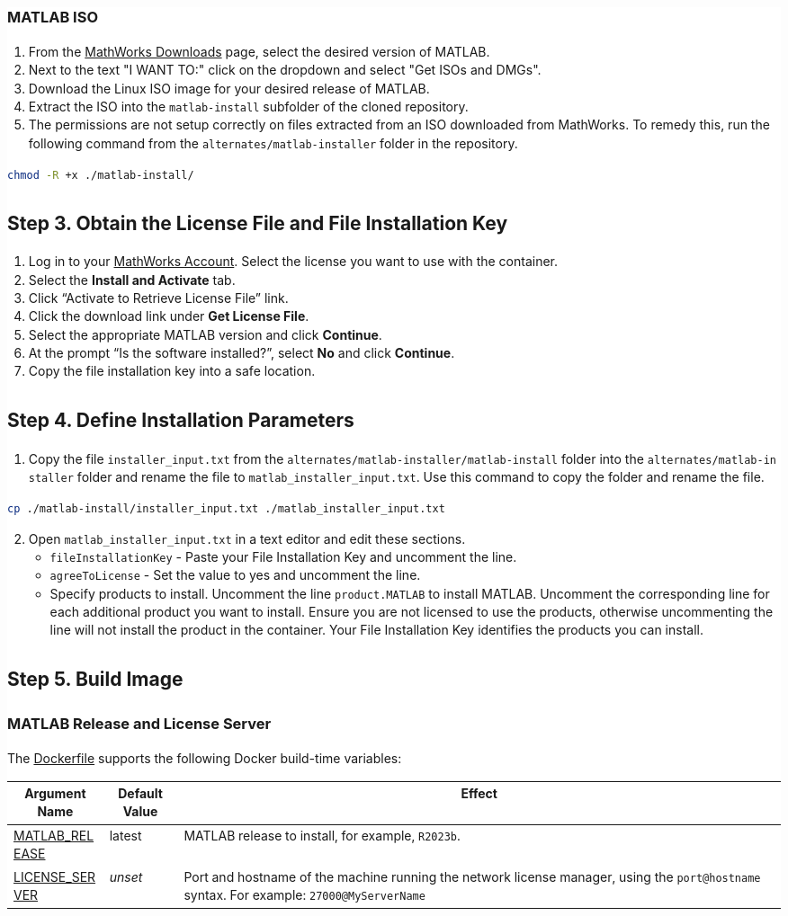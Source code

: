 ### MATLAB ISO
1. From the [MathWorks Downloads](https://www.mathworks.com/downloads/) page, select the desired version of MATLAB.
1. Next to the text "I WANT TO:" click on the dropdown and select "Get ISOs and DMGs".
1. Download the Linux ISO image for your desired release of MATLAB.
1. Extract the ISO into the `matlab-install` subfolder of the cloned repository.
1. The permissions are not setup correctly on files extracted from an ISO downloaded from MathWorks. To remedy this, run the following command from the `alternates/matlab-installer` folder in the repository.
```bash
chmod -R +x ./matlab-install/
```

## Step 3. Obtain the License File and File Installation Key
1. Log in to your [MathWorks Account](https://www.mathworks.com/login). Select the license you want to use with the container.
1. Select the **Install and Activate** tab.
1. Click “Activate to Retrieve License File” link.
1. Click the download link under **Get License File**.
1. Select the appropriate MATLAB version and click **Continue**.
1. At the prompt “Is the software installed?”, select **No** and click **Continue**.
1. Copy the file installation key into a safe location.

## Step 4. Define Installation Parameters
1. Copy the file `installer_input.txt` from the `alternates/matlab-installer/matlab-install` folder into the `alternates/matlab-installer` folder and rename the file to `matlab_installer_input.txt`. Use this command to copy the folder and rename the file.
```bash
cp ./matlab-install/installer_input.txt ./matlab_installer_input.txt
```
2. Open `matlab_installer_input.txt` in a text editor and edit these sections.
    - `fileInstallationKey` - Paste your File Installation Key and uncomment the line.
    - `agreeToLicense` - Set the value to yes and uncomment the line.
    - Specify products to install. Uncomment the line `product.MATLAB` to install MATLAB. Uncomment the corresponding line for each additional product you want to install. Ensure you are not licensed to use the products, otherwise uncommenting the line will not install the product in the container. Your File Installation Key identifies the products you can install.

## Step 5. Build Image

### MATLAB Release and License Server

The [Dockerfile](https://github.com/mathworks-ref-arch/matlab-dockerfile/blob/main/Dockerfile) supports the following Docker build-time variables:

| Argument Name                                                       | Default Value | Effect                                                                                                                                                |
| ------------------------------------------------------------------- | ------------- | ----------------------------------------------------------------------------------------------------------------------------------------------------- |
| [MATLAB_RELEASE](#build-an-image-for-a-different-release-of-matlab) | latest        | MATLAB release to install, for example, `R2023b`.                                                                    |
| [LICENSE_SERVER](#build-an-image-with-license-server-information)   | _unset_       | Port and hostname of the machine running the network license manager, using the `port@hostname` syntax. For example: `27000@MyServerName` |
